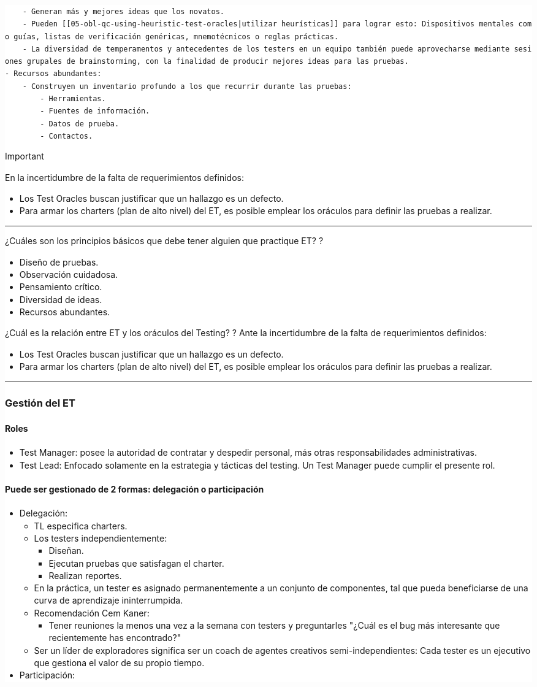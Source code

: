 		- Generan más y mejores ideas que los novatos.
		- Pueden [[05-obl-qc-using-heuristic-test-oracles|utilizar heurísticas]] para lograr esto: Dispositivos mentales como guías, listas de verificación genéricas, mnemotécnicos o reglas prácticas.
		- La diversidad de temperamentos y antecedentes de los testers en un equipo también puede aprovecharse mediante sesiones grupales de brainstorming, con la finalidad de producir mejores ideas para las pruebas.
	- Recursos abundantes:
		- Construyen un inventario profundo a los que recurrir durante las pruebas:
			- Herramientas.
			- Fuentes de información.
			- Datos de prueba.
			- Contactos.

> [!IMPORTANT]
>
> En la incertidumbre de la falta de requerimientos definidos:
> - Los Test Oracles buscan justificar que un hallazgo es un defecto.
> - Para armar los charters (plan de alto nivel) del ET, es posible emplear los oráculos para definir las pruebas a realizar.

---

¿Cuáles son los principios básicos que debe tener alguien que practique ET?
?
- Diseño de pruebas.
- Observación cuidadosa.
- Pensamiento crítico.
- Diversidad de ideas.
- Recursos abundantes.


¿Cuál es la relación entre ET y los oráculos del Testing?
?
Ante la incertidumbre de la falta de requerimientos definidos:
- Los Test Oracles buscan justificar que un hallazgo es un defecto.
- Para armar los charters (plan de alto nivel) del ET, es posible emplear los oráculos para definir las pruebas a realizar.


---

### Gestión del ET

#### Roles

- Test Manager: posee la autoridad de contratar y despedir personal, más otras responsabilidades administrativas.
- Test Lead: Enfocado solamente en la estrategia y tácticas del testing. Un Test Manager puede cumplir el presente rol.

#### Puede ser gestionado de 2 formas: delegación o participación

- Delegación:
	- TL especifica charters.
	- Los testers independientemente:
		- Diseñan.
		- Ejecutan pruebas que satisfagan el charter.
		- Realizan reportes.
	- En la práctica, un tester es asignado permanentemente a un conjunto de componentes, tal que pueda beneficiarse de una curva de aprendizaje ininterrumpida.
	- Recomendación Cem Kaner:
		- Tener reuniones la menos una vez a la semana con testers y preguntarles "¿Cuál es el bug más interesante que recientemente has encontrado?"
	- Ser un líder de exploradores significa ser un coach de agentes creativos semi-independientes: Cada tester es un ejecutivo que gestiona el valor de su propio tiempo.
- Participación:
